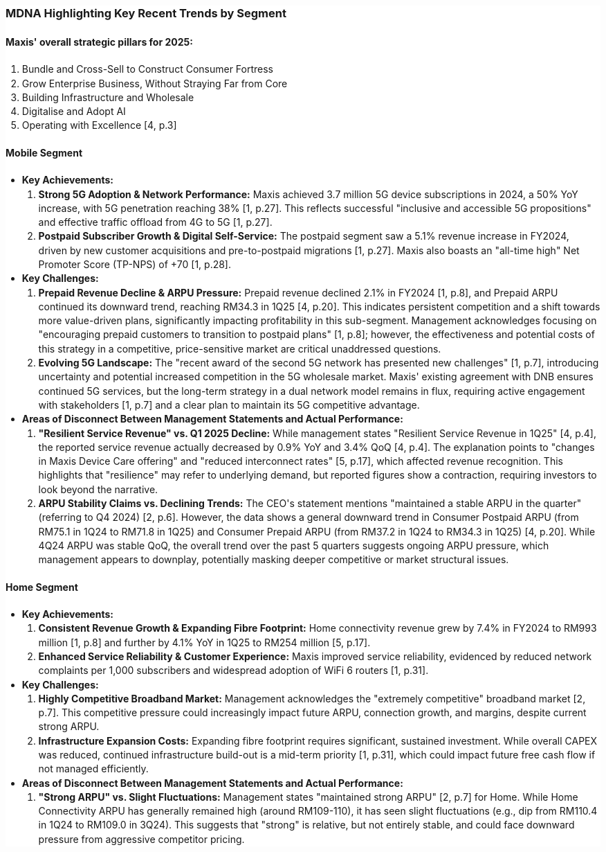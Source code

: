 ### MDNA Highlighting Key Recent Trends by Segment

#### Maxis' overall strategic pillars for 2025:
1.  Bundle and Cross-Sell to Construct Consumer Fortress
2.  Grow Enterprise Business, Without Straying Far from Core
3.  Building Infrastructure and Wholesale
4.  Digitalise and Adopt AI
5.  Operating with Excellence [4, p.3]

#### Mobile Segment
*   **Key Achievements:**
    1.  **Strong 5G Adoption & Network Performance:** Maxis achieved 3.7 million 5G device subscriptions in 2024, a 50% YoY increase, with 5G penetration reaching 38% [1, p.27]. This reflects successful "inclusive and accessible 5G propositions" and effective traffic offload from 4G to 5G [1, p.27].
    2.  **Postpaid Subscriber Growth & Digital Self-Service:** The postpaid segment saw a 5.1% revenue increase in FY2024, driven by new customer acquisitions and pre-to-postpaid migrations [1, p.27]. Maxis also boasts an "all-time high" Net Promoter Score (TP-NPS) of +70 [1, p.28].
*   **Key Challenges:**
    1.  **Prepaid Revenue Decline & ARPU Pressure:** Prepaid revenue declined 2.1% in FY2024 [1, p.8], and Prepaid ARPU continued its downward trend, reaching RM34.3 in 1Q25 [4, p.20]. This indicates persistent competition and a shift towards more value-driven plans, significantly impacting profitability in this sub-segment. Management acknowledges focusing on "encouraging prepaid customers to transition to postpaid plans" [1, p.8]; however, the effectiveness and potential costs of this strategy in a competitive, price-sensitive market are critical unaddressed questions.
    2.  **Evolving 5G Landscape:** The "recent award of the second 5G network has presented new challenges" [1, p.7], introducing uncertainty and potential increased competition in the 5G wholesale market. Maxis' existing agreement with DNB ensures continued 5G services, but the long-term strategy in a dual network model remains in flux, requiring active engagement with stakeholders [1, p.7] and a clear plan to maintain its 5G competitive advantage.
*   **Areas of Disconnect Between Management Statements and Actual Performance:**
    1.  **"Resilient Service Revenue" vs. Q1 2025 Decline:** While management states "Resilient Service Revenue in 1Q25" [4, p.4], the reported service revenue actually decreased by 0.9% YoY and 3.4% QoQ [4, p.4]. The explanation points to "changes in Maxis Device Care offering" and "reduced interconnect rates" [5, p.17], which affected revenue recognition. This highlights that "resilience" may refer to underlying demand, but reported figures show a contraction, requiring investors to look beyond the narrative.
    2.  **ARPU Stability Claims vs. Declining Trends:** The CEO's statement mentions "maintained a stable ARPU in the quarter" (referring to Q4 2024) [2, p.6]. However, the data shows a general downward trend in Consumer Postpaid ARPU (from RM75.1 in 1Q24 to RM71.8 in 1Q25) and Consumer Prepaid ARPU (from RM37.2 in 1Q24 to RM34.3 in 1Q25) [4, p.20]. While 4Q24 ARPU was stable QoQ, the overall trend over the past 5 quarters suggests ongoing ARPU pressure, which management appears to downplay, potentially masking deeper competitive or market structural issues.

#### Home Segment
*   **Key Achievements:**
    1.  **Consistent Revenue Growth & Expanding Fibre Footprint:** Home connectivity revenue grew by 7.4% in FY2024 to RM993 million [1, p.8] and further by 4.1% YoY in 1Q25 to RM254 million [5, p.17].
    2.  **Enhanced Service Reliability & Customer Experience:** Maxis improved service reliability, evidenced by reduced network complaints per 1,000 subscribers and widespread adoption of WiFi 6 routers [1, p.31].
*   **Key Challenges:**
    1.  **Highly Competitive Broadband Market:** Management acknowledges the "extremely competitive" broadband market [2, p.7]. This competitive pressure could increasingly impact future ARPU, connection growth, and margins, despite current strong ARPU.
    2.  **Infrastructure Expansion Costs:** Expanding fibre footprint requires significant, sustained investment. While overall CAPEX was reduced, continued infrastructure build-out is a mid-term priority [1, p.31], which could impact future free cash flow if not managed efficiently.
*   **Areas of Disconnect Between Management Statements and Actual Performance:**
    1.  **"Strong ARPU" vs. Slight Fluctuations:** Management states "maintained strong ARPU" [2, p.7] for Home. While Home Connectivity ARPU has generally remained high (around RM109-110), it has seen slight fluctuations (e.g., dip from RM110.4 in 1Q24 to RM109.0 in 3Q24). This suggests that "strong" is relative, but not entirely stable, and could face downward pressure from aggressive competitor pricing.